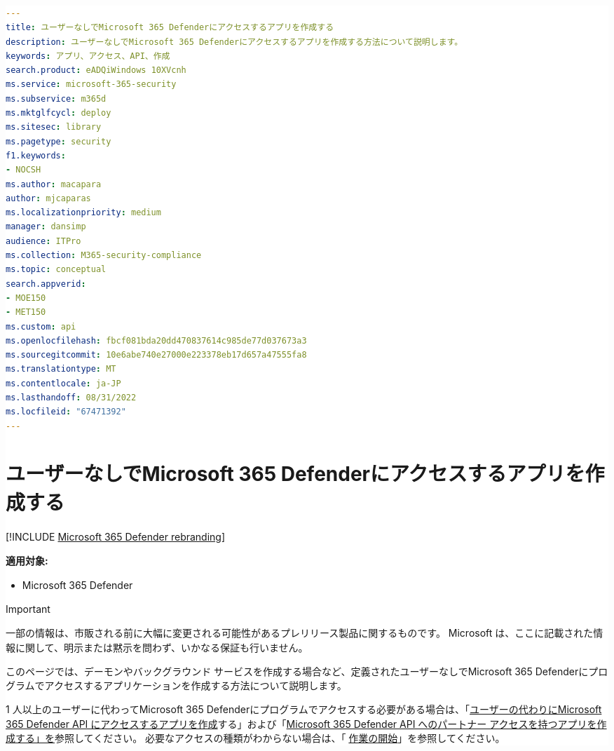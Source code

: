 ```yaml
---
title: ユーザーなしでMicrosoft 365 Defenderにアクセスするアプリを作成する
description: ユーザーなしでMicrosoft 365 Defenderにアクセスするアプリを作成する方法について説明します。
keywords: アプリ、アクセス、API、作成
search.product: eADQiWindows 10XVcnh
ms.service: microsoft-365-security
ms.subservice: m365d
ms.mktglfcycl: deploy
ms.sitesec: library
ms.pagetype: security
f1.keywords:
- NOCSH
ms.author: macapara
author: mjcaparas
ms.localizationpriority: medium
manager: dansimp
audience: ITPro
ms.collection: M365-security-compliance
ms.topic: conceptual
search.appverid:
- MOE150
- MET150
ms.custom: api
ms.openlocfilehash: fbcf081bda20dd470837614c985de77d037673a3
ms.sourcegitcommit: 10e6abe740e27000e223378eb17d657a47555fa8
ms.translationtype: MT
ms.contentlocale: ja-JP
ms.lasthandoff: 08/31/2022
ms.locfileid: "67471392"
---
```

# <a name="create-an-app-to-access-microsoft-365-defender-without-a-user"></a>ユーザーなしでMicrosoft 365 Defenderにアクセスするアプリを作成する

[!INCLUDE [Microsoft 365 Defender rebranding](../includes/microsoft-defender.md)]

**適用対象:**

- Microsoft 365 Defender

> [!IMPORTANT]
> 一部の情報は、市販される前に大幅に変更される可能性があるプレリリース製品に関するものです。 Microsoft は、ここに記載された情報に関して、明示または黙示を問わず、いかなる保証も行いません。

このページでは、デーモンやバックグラウンド サービスを作成する場合など、定義されたユーザーなしでMicrosoft 365 Defenderにプログラムでアクセスするアプリケーションを作成する方法について説明します。

1 人以上のユーザーに代わってMicrosoft 365 Defenderにプログラムでアクセスする必要がある場合は、「[ユーザーの代わりにMicrosoft 365 Defender API にアクセスするアプリを作成](api-create-app-user-context.md)する」および「[Microsoft 365 Defender API へのパートナー アクセスを持つアプリを作成する」を](api-partner-access.md)参照してください。 必要なアクセスの種類がわからない場合は、「 [作業の開始](api-access.md)」を参照してください。
